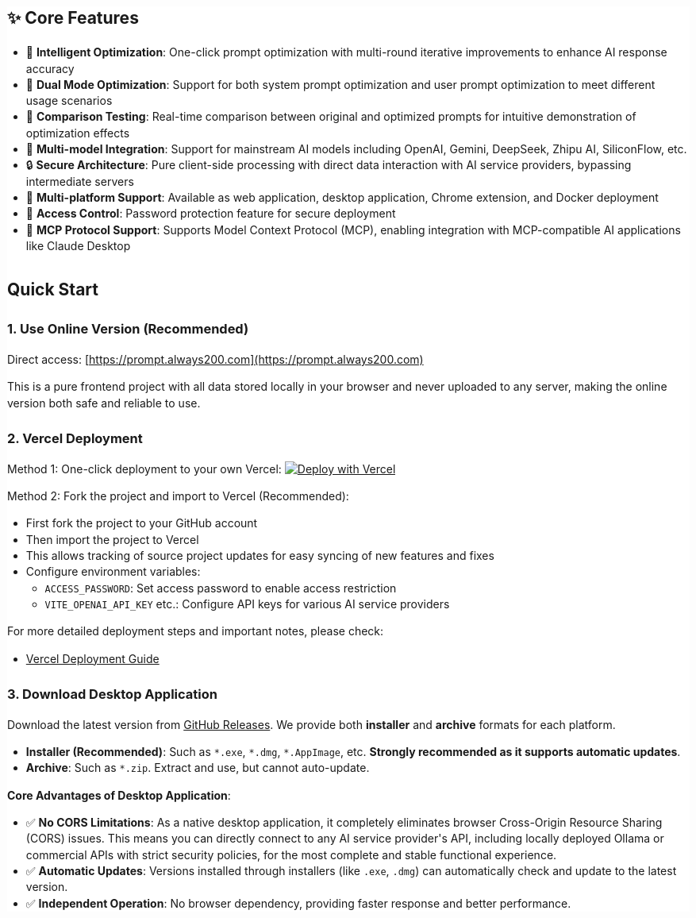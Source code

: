## ✨ Core Features

- 🎯 **Intelligent Optimization**: One-click prompt optimization with multi-round iterative improvements to enhance AI response accuracy
- 📝 **Dual Mode Optimization**: Support for both system prompt optimization and user prompt optimization to meet different usage scenarios
- 🔄 **Comparison Testing**: Real-time comparison between original and optimized prompts for intuitive demonstration of optimization effects
- 🤖 **Multi-model Integration**: Support for mainstream AI models including OpenAI, Gemini, DeepSeek, Zhipu AI, SiliconFlow, etc.
- 🔒 **Secure Architecture**: Pure client-side processing with direct data interaction with AI service providers, bypassing intermediate servers
- 📱 **Multi-platform Support**: Available as web application, desktop application, Chrome extension, and Docker deployment
- 🔐 **Access Control**: Password protection feature for secure deployment
- 🧩 **MCP Protocol Support**: Supports Model Context Protocol (MCP), enabling integration with MCP-compatible AI applications like Claude Desktop

## Quick Start

### 1. Use Online Version (Recommended)

Direct access: [https://prompt.always200.com](https://prompt.always200.com)

This is a pure frontend project with all data stored locally in your browser and never uploaded to any server, making the online version both safe and reliable to use.

### 2. Vercel Deployment
Method 1: One-click deployment to your own Vercel:
   [![Deploy with Vercel](https://vercel.com/button)](https://vercel.com/new/clone?repository-url=https%3A%2F%2Fgithub.com%2Flinshenkx%2Fprompt-optimizer)

Method 2: Fork the project and import to Vercel (Recommended):
   - First fork the project to your GitHub account
   - Then import the project to Vercel
   - This allows tracking of source project updates for easy syncing of new features and fixes
- Configure environment variables:
  - `ACCESS_PASSWORD`: Set access password to enable access restriction
  - `VITE_OPENAI_API_KEY` etc.: Configure API keys for various AI service providers
  
For more detailed deployment steps and important notes, please check:
- [Vercel Deployment Guide](docs/user/deployment/vercel_en.md)

### 3. Download Desktop Application
Download the latest version from [GitHub Releases](https://github.com/linshenkx/prompt-optimizer/releases). We provide both **installer** and **archive** formats for each platform.

- **Installer (Recommended)**: Such as `*.exe`, `*.dmg`, `*.AppImage`, etc. **Strongly recommended as it supports automatic updates**.
- **Archive**: Such as `*.zip`. Extract and use, but cannot auto-update.

**Core Advantages of Desktop Application**:
- ✅ **No CORS Limitations**: As a native desktop application, it completely eliminates browser Cross-Origin Resource Sharing (CORS) issues. This means you can directly connect to any AI service provider's API, including locally deployed Ollama or commercial APIs with strict security policies, for the most complete and stable functional experience.
- ✅ **Automatic Updates**: Versions installed through installers (like `.exe`, `.dmg`) can automatically check and update to the latest version.
- ✅ **Independent Operation**: No browser dependency, providing faster response and better performance.
